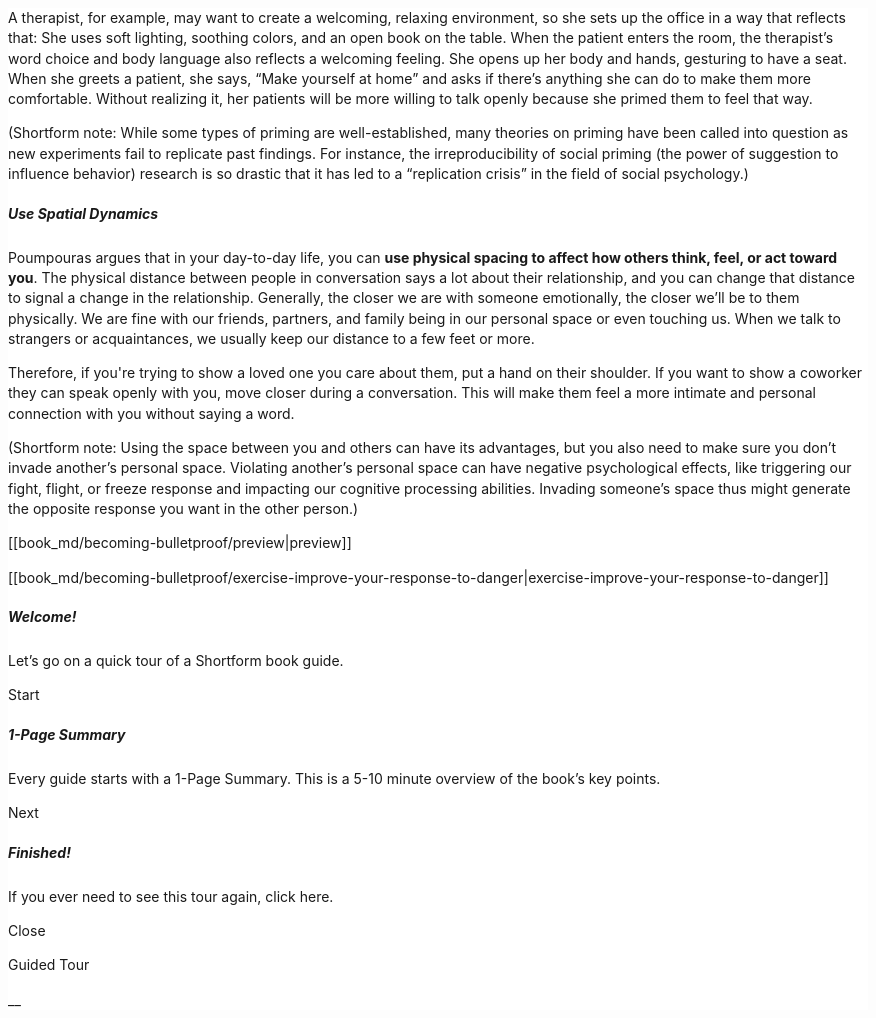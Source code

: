 A therapist, for example, may want to create a welcoming, relaxing environment, so she sets up the office in a way that reflects that: She uses soft lighting, soothing colors, and an open book on the table. When the patient enters the room, the therapist’s word choice and body language also reflects a welcoming feeling. She opens up her body and hands, gesturing to have a seat. When she greets a patient, she says, “Make yourself at home” and asks if there’s anything she can do to make them more comfortable. Without realizing it, her patients will be more willing to talk openly because she primed them to feel that way.

(Shortform note: While some types of priming are well-established, many theories on priming have been called into question as new experiments fail to replicate past findings. For instance, the irreproducibility of social priming (the power of suggestion to influence behavior) research is so drastic that it has led to a “replication crisis” in the field of social psychology.)

##### Use Spatial Dynamics

Poumpouras argues that in your day-to-day life, you can **use physical spacing to affect how others think, feel, or act toward you**. The physical distance between people in conversation says a lot about their relationship, and you can change that distance to signal a change in the relationship. Generally, the closer we are with someone emotionally, the closer we’ll be to them physically. We are fine with our friends, partners, and family being in our personal space or even touching us. When we talk to strangers or acquaintances, we usually keep our distance to a few feet or more.

Therefore, if you're trying to show a loved one you care about them, put a hand on their shoulder. If you want to show a coworker they can speak openly with you, move closer during a conversation. This will make them feel a more intimate and personal connection with you without saying a word.

(Shortform note: Using the space between you and others can have its advantages, but you also need to make sure you don’t invade another’s personal space. Violating another’s personal space can have negative psychological effects, like triggering our fight, flight, or freeze response and impacting our cognitive processing abilities. Invading someone’s space thus might generate the opposite response you want in the other person.)

[[book_md/becoming-bulletproof/preview|preview]]

[[book_md/becoming-bulletproof/exercise-improve-your-response-to-danger|exercise-improve-your-response-to-danger]]

##### Welcome!

Let’s go on a quick tour of a Shortform book guide. 

Start

##### 1-Page Summary

Every guide starts with a 1-Page Summary. This is a 5-10 minute overview of the book’s key points. 

Next

##### Finished!

If you ever need to see this tour again, click here. 

Close

Guided Tour

__
